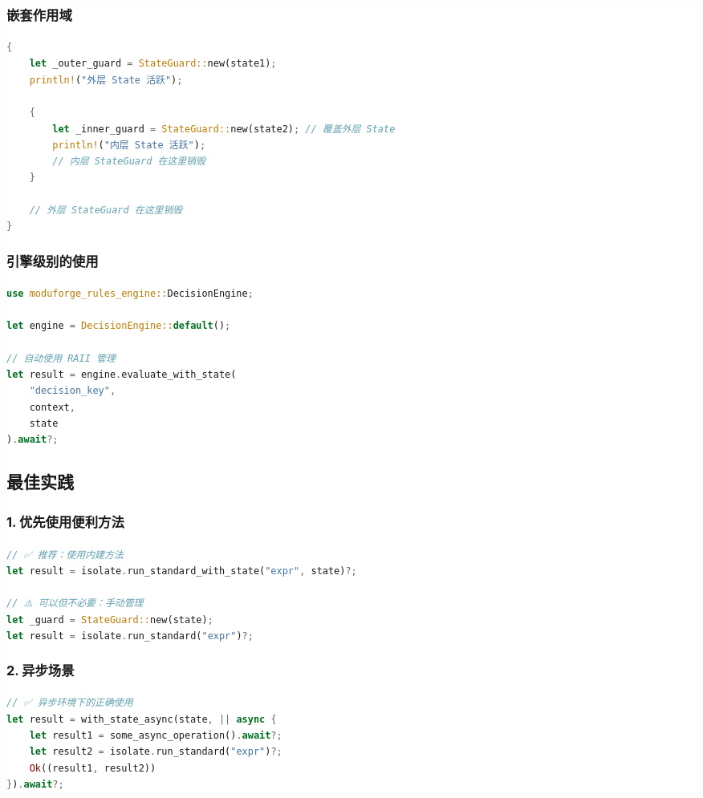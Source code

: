 ### 嵌套作用域

```rust
{
    let _outer_guard = StateGuard::new(state1);
    println!("外层 State 活跃");
    
    {
        let _inner_guard = StateGuard::new(state2); // 覆盖外层 State
        println!("内层 State 活跃");
        // 内层 StateGuard 在这里销毁
    }
    
    // 外层 StateGuard 在这里销毁
}
```

### 引擎级别的使用

```rust
use moduforge_rules_engine::DecisionEngine;

let engine = DecisionEngine::default();

// 自动使用 RAII 管理
let result = engine.evaluate_with_state(
    "decision_key", 
    context, 
    state
).await?;
```

## 最佳实践

### 1. 优先使用便利方法

```rust
// ✅ 推荐：使用内建方法
let result = isolate.run_standard_with_state("expr", state)?;

// ⚠️ 可以但不必要：手动管理
let _guard = StateGuard::new(state);
let result = isolate.run_standard("expr")?;
```

### 2. 异步场景

```rust
// ✅ 异步环境下的正确使用
let result = with_state_async(state, || async {
    let result1 = some_async_operation().await?;
    let result2 = isolate.run_standard("expr")?;
    Ok((result1, result2))
}).await?;
```

